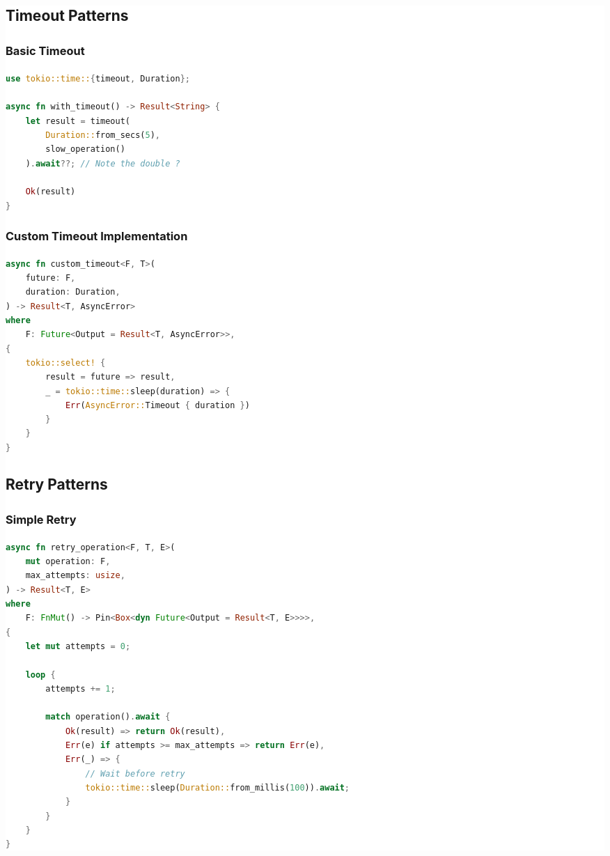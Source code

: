 ## Timeout Patterns

### Basic Timeout

```rust
use tokio::time::{timeout, Duration};

async fn with_timeout() -> Result<String> {
    let result = timeout(
        Duration::from_secs(5),
        slow_operation()
    ).await??; // Note the double ?
    
    Ok(result)
}
```

### Custom Timeout Implementation

```rust
async fn custom_timeout<F, T>(
    future: F,
    duration: Duration,
) -> Result<T, AsyncError>
where
    F: Future<Output = Result<T, AsyncError>>,
{
    tokio::select! {
        result = future => result,
        _ = tokio::time::sleep(duration) => {
            Err(AsyncError::Timeout { duration })
        }
    }
}
```

## Retry Patterns

### Simple Retry

```rust
async fn retry_operation<F, T, E>(
    mut operation: F,
    max_attempts: usize,
) -> Result<T, E>
where
    F: FnMut() -> Pin<Box<dyn Future<Output = Result<T, E>>>>,
{
    let mut attempts = 0;
    
    loop {
        attempts += 1;
        
        match operation().await {
            Ok(result) => return Ok(result),
            Err(e) if attempts >= max_attempts => return Err(e),
            Err(_) => {
                // Wait before retry
                tokio::time::sleep(Duration::from_millis(100)).await;
            }
        }
    }
}
```